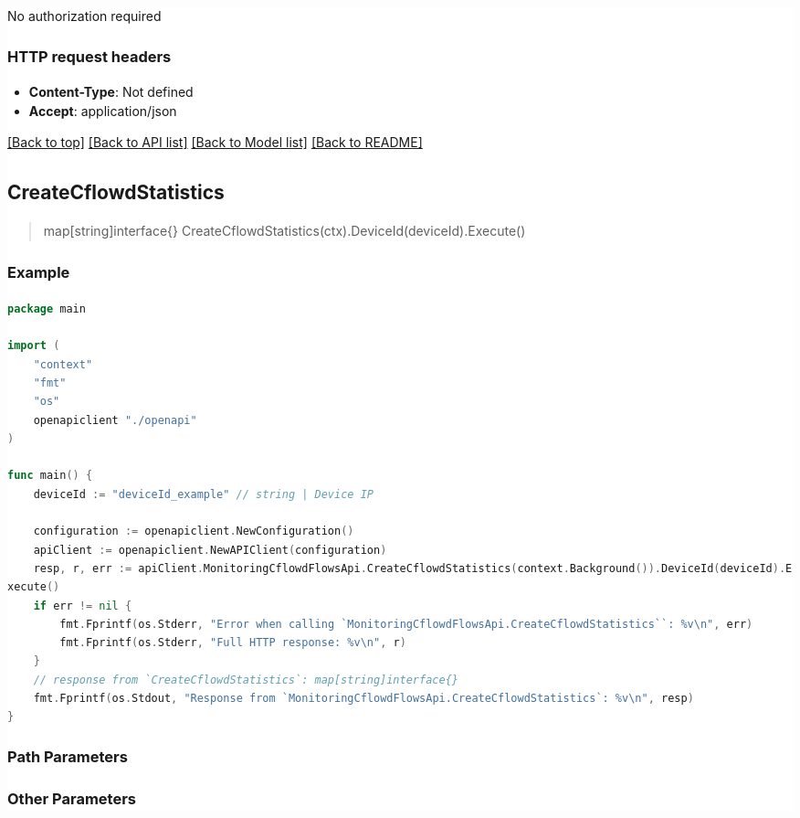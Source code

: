 No authorization required

### HTTP request headers

- **Content-Type**: Not defined
- **Accept**: application/json

[[Back to top]](#) [[Back to API list]](../README.md#documentation-for-api-endpoints)
[[Back to Model list]](../README.md#documentation-for-models)
[[Back to README]](../README.md)


## CreateCflowdStatistics

> map[string]interface{} CreateCflowdStatistics(ctx).DeviceId(deviceId).Execute()





### Example

```go
package main

import (
    "context"
    "fmt"
    "os"
    openapiclient "./openapi"
)

func main() {
    deviceId := "deviceId_example" // string | Device IP

    configuration := openapiclient.NewConfiguration()
    apiClient := openapiclient.NewAPIClient(configuration)
    resp, r, err := apiClient.MonitoringCflowdFlowsApi.CreateCflowdStatistics(context.Background()).DeviceId(deviceId).Execute()
    if err != nil {
        fmt.Fprintf(os.Stderr, "Error when calling `MonitoringCflowdFlowsApi.CreateCflowdStatistics``: %v\n", err)
        fmt.Fprintf(os.Stderr, "Full HTTP response: %v\n", r)
    }
    // response from `CreateCflowdStatistics`: map[string]interface{}
    fmt.Fprintf(os.Stdout, "Response from `MonitoringCflowdFlowsApi.CreateCflowdStatistics`: %v\n", resp)
}
```

### Path Parameters



### Other Parameters

